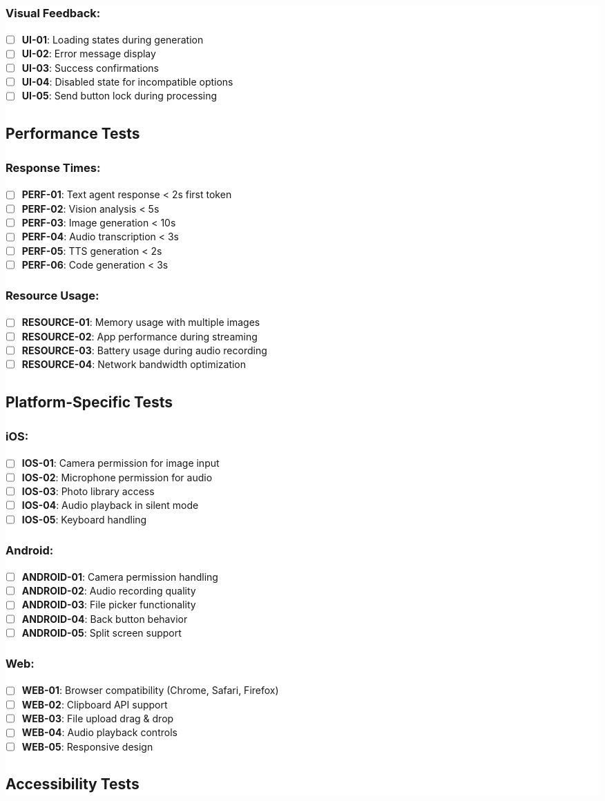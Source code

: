 ### Visual Feedback:
- [ ] **UI-01**: Loading states during generation
- [ ] **UI-02**: Error message display
- [ ] **UI-03**: Success confirmations
- [ ] **UI-04**: Disabled state for incompatible options
- [ ] **UI-05**: Send button lock during processing

## Performance Tests

### Response Times:
- [ ] **PERF-01**: Text agent response < 2s first token
- [ ] **PERF-02**: Vision analysis < 5s
- [ ] **PERF-03**: Image generation < 10s
- [ ] **PERF-04**: Audio transcription < 3s
- [ ] **PERF-05**: TTS generation < 2s
- [ ] **PERF-06**: Code generation < 3s

### Resource Usage:
- [ ] **RESOURCE-01**: Memory usage with multiple images
- [ ] **RESOURCE-02**: App performance during streaming
- [ ] **RESOURCE-03**: Battery usage during audio recording
- [ ] **RESOURCE-04**: Network bandwidth optimization

## Platform-Specific Tests

### iOS:
- [ ] **IOS-01**: Camera permission for image input
- [ ] **IOS-02**: Microphone permission for audio
- [ ] **IOS-03**: Photo library access
- [ ] **IOS-04**: Audio playback in silent mode
- [ ] **IOS-05**: Keyboard handling

### Android:
- [ ] **ANDROID-01**: Camera permission handling
- [ ] **ANDROID-02**: Audio recording quality
- [ ] **ANDROID-03**: File picker functionality
- [ ] **ANDROID-04**: Back button behavior
- [ ] **ANDROID-05**: Split screen support

### Web:
- [ ] **WEB-01**: Browser compatibility (Chrome, Safari, Firefox)
- [ ] **WEB-02**: Clipboard API support
- [ ] **WEB-03**: File upload drag & drop
- [ ] **WEB-04**: Audio playback controls
- [ ] **WEB-05**: Responsive design

## Accessibility Tests
